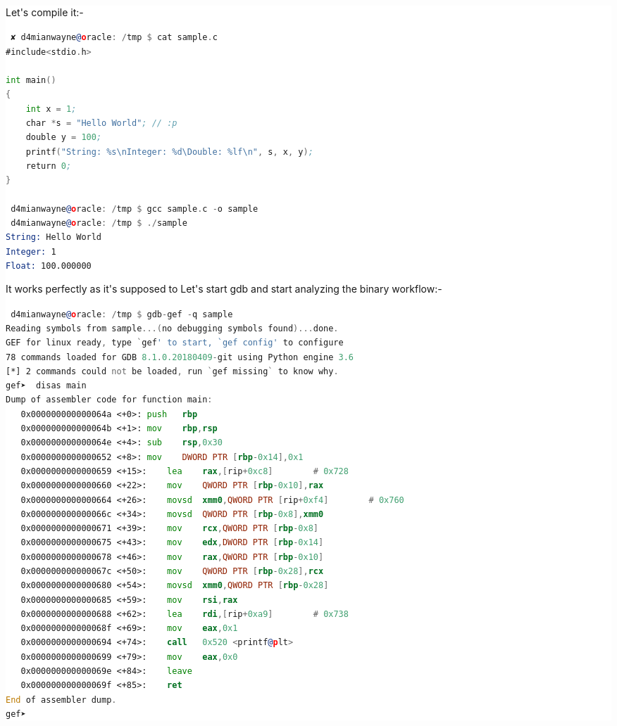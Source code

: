 Let's compile it:-

```asm
 ✘ d4mianwayne@oracle: /tmp $ cat sample.c
#include<stdio.h>

int main()
{
    int x = 1;
    char *s = "Hello World"; // :p
    double y = 100;
    printf("String: %s\nInteger: %d\Double: %lf\n", s, x, y);
    return 0;
}

 d4mianwayne@oracle: /tmp $ gcc sample.c -o sample
 d4mianwayne@oracle: /tmp $ ./sample 
String: Hello World
Integer: 1
Float: 100.000000
```

It works perfectly as it's supposed to Let's start gdb and start analyzing the binary workflow:-

```asm
 d4mianwayne@oracle: /tmp $ gdb-gef -q sample     
Reading symbols from sample...(no debugging symbols found)...done.
GEF for linux ready, type `gef' to start, `gef config' to configure
78 commands loaded for GDB 8.1.0.20180409-git using Python engine 3.6
[*] 2 commands could not be loaded, run `gef missing` to know why.
gef➤  disas main
Dump of assembler code for function main:
   0x000000000000064a <+0>:	push   rbp
   0x000000000000064b <+1>:	mov    rbp,rsp
   0x000000000000064e <+4>:	sub    rsp,0x30
   0x0000000000000652 <+8>:	mov    DWORD PTR [rbp-0x14],0x1
   0x0000000000000659 <+15>:	lea    rax,[rip+0xc8]        # 0x728
   0x0000000000000660 <+22>:	mov    QWORD PTR [rbp-0x10],rax
   0x0000000000000664 <+26>:	movsd  xmm0,QWORD PTR [rip+0xf4]        # 0x760
   0x000000000000066c <+34>:	movsd  QWORD PTR [rbp-0x8],xmm0
   0x0000000000000671 <+39>:	mov    rcx,QWORD PTR [rbp-0x8]
   0x0000000000000675 <+43>:	mov    edx,DWORD PTR [rbp-0x14]
   0x0000000000000678 <+46>:	mov    rax,QWORD PTR [rbp-0x10]
   0x000000000000067c <+50>:	mov    QWORD PTR [rbp-0x28],rcx
   0x0000000000000680 <+54>:	movsd  xmm0,QWORD PTR [rbp-0x28]
   0x0000000000000685 <+59>:	mov    rsi,rax
   0x0000000000000688 <+62>:	lea    rdi,[rip+0xa9]        # 0x738
   0x000000000000068f <+69>:	mov    eax,0x1
   0x0000000000000694 <+74>:	call   0x520 <printf@plt>
   0x0000000000000699 <+79>:	mov    eax,0x0
   0x000000000000069e <+84>:	leave  
   0x000000000000069f <+85>:	ret    
End of assembler dump.
gef➤  
```
